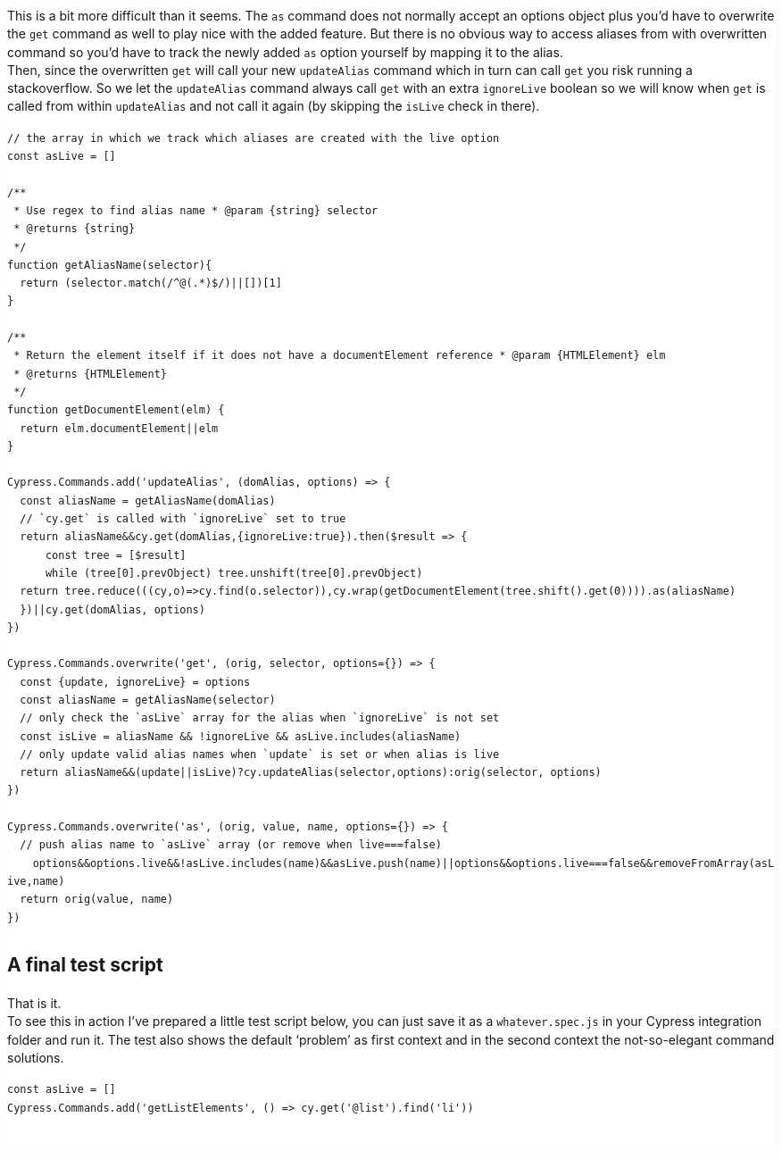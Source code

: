 This is a bit more difficult than it seems. The <code>as</code> command does not normally accept an options object plus you&#8217;d have to overwrite the <code>get</code> command as well to play nice with the added feature. But there is no obvious way to access aliases from with overwritten command so you&#8217;d have to track the newly added <code>as</code> option yourself by mapping it to the alias.<br />
Then, since the overwritten <code>get</code> will call your new <code>updateAlias</code> command which in turn can call <code>get</code> you risk running a stackoverflow. So we let the <code>updateAlias</code> command always call <code>get</code> with an extra <code>ignoreLive</code> boolean so we will know when <code>get</code> is called from within <code>updateAlias</code> and not call it again (by skipping the <code>isLive</code> check in there).</p>
<pre><code class="language-javascript ">// the array in which we track which aliases are created with the live option
const asLive = []

/**
 * Use regex to find alias name * @param {string} selector
 * @returns {string}
 */
function getAliasName(selector){
  return (selector.match(/^@(.*)$/)||[])[1]
}

/**
 * Return the element itself if it does not have a documentElement reference * @param {HTMLElement} elm
 * @returns {HTMLElement}
 */
function getDocumentElement(elm) {
  return elm.documentElement||elm
}

Cypress.Commands.add('updateAlias', (domAlias, options) =&gt; {
  const aliasName = getAliasName(domAlias)
  // `cy.get` is called with `ignoreLive` set to true
  return aliasName&amp;&amp;cy.get(domAlias,{ignoreLive:true}).then($result =&gt; {
      const tree = [$result]
      while (tree[0].prevObject) tree.unshift(tree[0].prevObject)
  return tree.reduce(((cy,o)=&gt;cy.find(o.selector)),cy.wrap(getDocumentElement(tree.shift().get(0)))).as(aliasName)
  })||cy.get(domAlias, options)
})

Cypress.Commands.overwrite('get', (orig, selector, options={}) =&gt; {
  const {update, ignoreLive} = options
  const aliasName = getAliasName(selector)
  // only check the `asLive` array for the alias when `ignoreLive` is not set
  const isLive = aliasName &amp;&amp; !ignoreLive &amp;&amp; asLive.includes(aliasName)
  // only update valid alias names when `update` is set or when alias is live
  return aliasName&amp;&amp;(update||isLive)?cy.updateAlias(selector,options):orig(selector, options)
})

Cypress.Commands.overwrite('as', (orig, value, name, options={}) =&gt; {
  // push alias name to `asLive` array (or remove when live===false)
    options&amp;&amp;options.live&amp;&amp;!asLive.includes(name)&amp;&amp;asLive.push(name)||options&amp;&amp;options.live===false&amp;&amp;removeFromArray(asLive,name)
  return orig(value, name)
})
</code></pre>
<h2>A final test script</h2>
<p>That is it.<br />
To see this in action I&#8217;ve prepared a little test script below, you can just save it as a <code>whatever.spec.js</code> in your Cypress integration folder and run it. The test also shows the default &#8216;problem&#8217; as first context and in the second context the not-so-elegant command solutions.</p>
<pre><code class="language-javascript ">const asLive = []
Cypress.Commands.add('getListElements', () =&gt; cy.get('@list').find('li'))